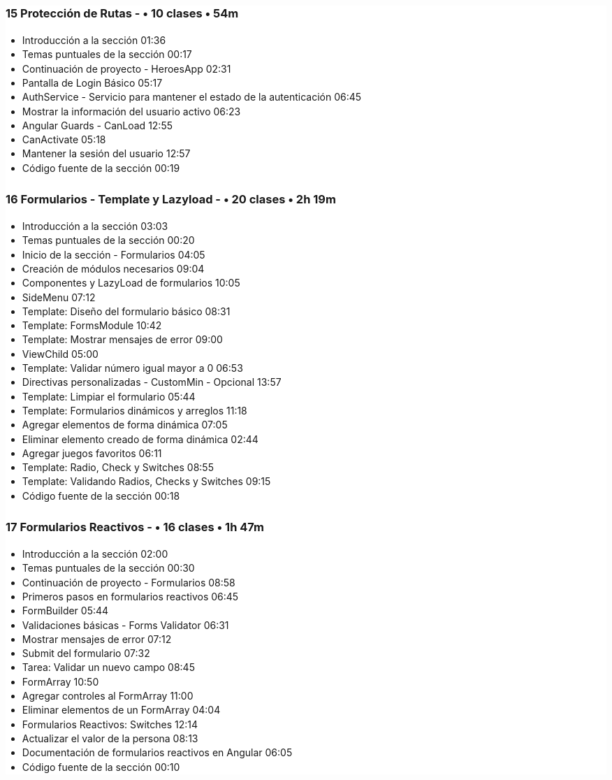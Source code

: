 ### 15 Protección de Rutas - • 10 clases • 54m

* Introducción a la sección 01:36
* Temas puntuales de la sección 00:17
* Continuación de proyecto - HeroesApp 02:31
* Pantalla de Login Básico 05:17
* AuthService - Servicio para mantener el estado de la autenticación 06:45
* Mostrar la información del usuario activo 06:23
* Angular Guards - CanLoad 12:55
* CanActivate 05:18
* Mantener la sesión del usuario 12:57
* Código fuente de la sección 00:19

### 16 Formularios - Template y Lazyload - • 20 clases • 2h 19m

* Introducción a la sección 03:03
* Temas puntuales de la sección 00:20
* Inicio de la sección - Formularios 04:05
* Creación de módulos necesarios 09:04
* Componentes y LazyLoad de formularios 10:05
* SideMenu 07:12
* Template: Diseño del formulario básico 08:31
* Template: FormsModule 10:42
* Template: Mostrar mensajes de error 09:00
* ViewChild 05:00
* Template: Validar número igual mayor a 0 06:53
* Directivas personalizadas - CustomMin - Opcional 13:57
* Template: Limpiar el formulario 05:44
* Template: Formularios dinámicos y arreglos 11:18
* Agregar elementos de forma dinámica 07:05
* Eliminar elemento creado de forma dinámica 02:44
* Agregar juegos favoritos 06:11
* Template: Radio, Check y Switches 08:55
* Template: Validando Radios, Checks y Switches 09:15
* Código fuente de la sección 00:18

### 17 Formularios Reactivos - • 16 clases • 1h 47m

* Introducción a la sección 02:00
* Temas puntuales de la sección 00:30
* Continuación de proyecto - Formularios 08:58
* Primeros pasos en formularios reactivos 06:45
* FormBuilder 05:44
* Validaciones básicas - Forms Validator 06:31
* Mostrar mensajes de error 07:12
* Submit del formulario 07:32
* Tarea: Validar un nuevo campo 08:45
* FormArray 10:50
* Agregar controles al FormArray 11:00
* Eliminar elementos de un FormArray 04:04
* Formularios Reactivos: Switches 12:14
* Actualizar el valor de la persona 08:13
* Documentación de formularios reactivos en Angular 06:05
* Código fuente de la sección 00:10
